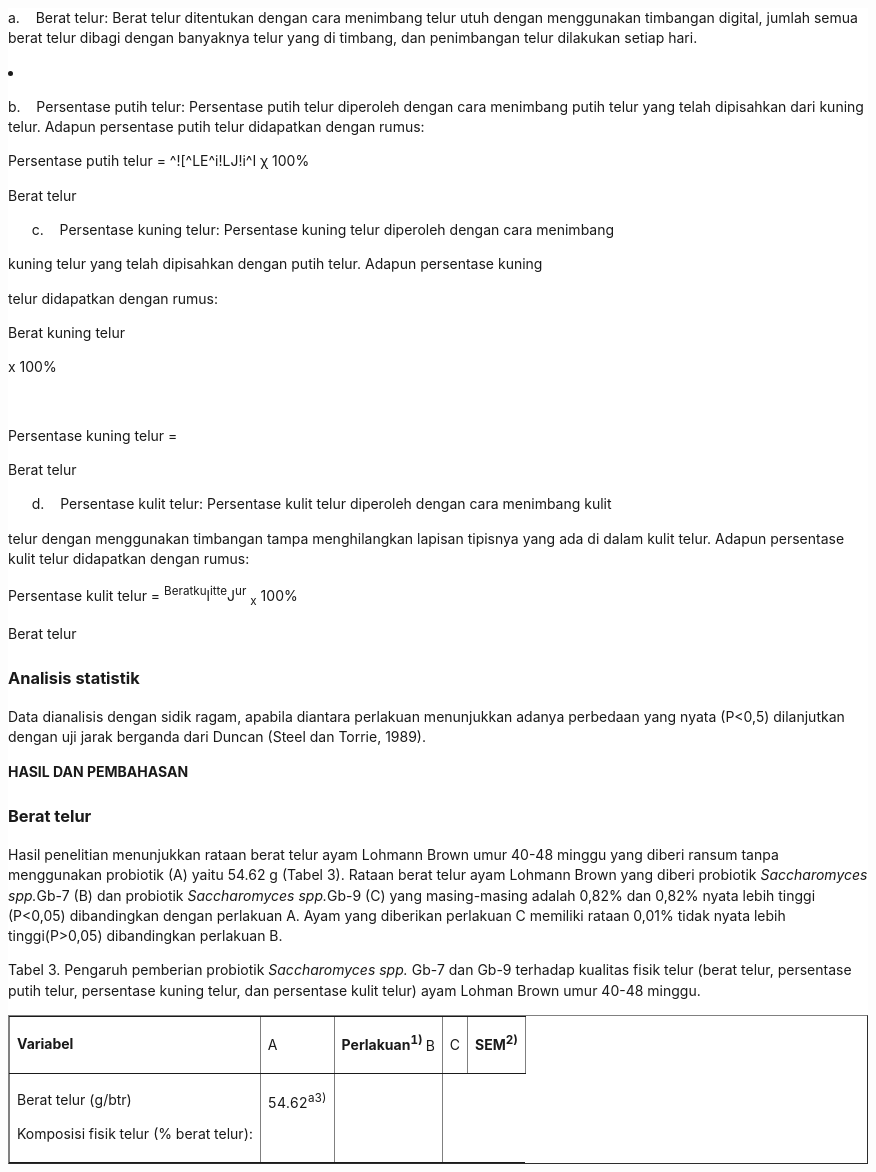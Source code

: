 <p><span class="font7">a. &nbsp;&nbsp;&nbsp;Berat telur: Berat telur ditentukan dengan cara menimbang telur utuh dengan menggunakan timbangan digital, jumlah semua berat telur dibagi dengan banyaknya telur yang di timbang, dan penimbangan telur dilakukan setiap hari.</span></p></li>
<li>
<p><span class="font7">b. &nbsp;&nbsp;&nbsp;Persentase putih telur: Persentase putih telur diperoleh dengan cara menimbang putih telur yang telah dipisahkan dari kuning telur. Adapun persentase putih telur didapatkan dengan rumus:</span></p></li></ul>
<p><span class="font7">Persentase putih telur = </span><span class="font5">^![^LE^i!LJ!i^I </span><span class="font7">χ 100%</span></p>
<p><span class="font5">Berat telur</span></p>
<ul style="list-style:none;"><li>
<p><span class="font7">c. &nbsp;&nbsp;&nbsp;Persentase kuning telur: Persentase kuning telur diperoleh dengan cara menimbang</span></p></li></ul>
<p><span class="font7">kuning telur yang telah dipisahkan dengan putih telur. Adapun persentase kuning</span></p>
<p><span class="font7">telur didapatkan dengan rumus:</span></p>
<p><span class="font5">Berat kuning telur</span></p>
<div>
<p><span class="font7">x 100%</span></p>
</div><br clear="all">
<p><span class="font7">Persentase kuning telur =</span></p>
<p><span class="font5">Berat telur</span></p>
<ul style="list-style:none;"><li>
<p><span class="font7">d. &nbsp;&nbsp;&nbsp;Persentase kulit telur: Persentase kulit telur diperoleh dengan cara menimbang kulit</span></p></li></ul>
<p><span class="font7">telur dengan menggunakan timbangan tampa menghilangkan lapisan tipisnya yang ada di dalam kulit telur. Adapun persentase kulit telur didapatkan dengan rumus:</span></p>
<p><span class="font7">Persentase kulit telur = </span><span class="font5"><sup>Beratku</sup>l<sup>itte</sup>J<sup>ur</sup> </span><span class="font7"><sub>x</sub> 100%</span></p>
<p><span class="font5">Berat telur</span></p>
<h3><a name="bookmark35"></a><span class="font7" style="font-weight:bold;"><a name="bookmark36"></a>Analisis statistik</span></h3>
<p><span class="font7">Data dianalisis dengan sidik ragam, apabila diantara perlakuan menunjukkan adanya perbedaan yang nyata (P&lt;0,5) dilanjutkan dengan uji jarak berganda dari Duncan (Steel dan Torrie, 1989).</span></p>
<p><span class="font7" style="font-weight:bold;">HASIL DAN PEMBAHASAN</span></p>
<h3><a name="bookmark37"></a><span class="font7" style="font-weight:bold;"><a name="bookmark38"></a>Berat telur</span></h3>
<p><span class="font7">Hasil penelitian menunjukkan rataan berat telur ayam Lohmann Brown umur 40-48 minggu yang diberi ransum tanpa menggunakan probiotik (A) yaitu 54.62 g (Tabel 3). Rataan berat telur ayam Lohmann Brown yang diberi probiotik </span><span class="font7" style="font-style:italic;">Saccharomyces spp.</span><span class="font7">Gb-7 (B) dan probiotik </span><span class="font7" style="font-style:italic;">Saccharomyces spp.</span><span class="font7">Gb-9 (C) yang masing-masing adalah 0,82% dan 0,82% nyata lebih tinggi (P&lt;0,05) dibandingkan dengan perlakuan A. Ayam yang diberikan perlakuan C memiliki rataan 0,01% tidak nyata lebih tinggi(P&gt;0,05) dibandingkan perlakuan B.</span></p>
<p><span class="font7">Tabel 3. Pengaruh pemberian probiotik </span><span class="font7" style="font-style:italic;">Saccharomyces spp.</span><span class="font7"> Gb-7 dan Gb-9 terhadap kualitas fisik telur (berat telur, persentase putih telur, persentase kuning telur, dan persentase kulit telur) ayam Lohman Brown umur 40-48 minggu.</span></p>
<table border="1">
<tr><td style="vertical-align:middle;">
<p><span class="font7" style="font-weight:bold;">Variabel</span></p></td><td style="vertical-align:bottom;">
<p><span class="font7">A</span></p></td><td style="vertical-align:top;">
<p><span class="font7" style="font-weight:bold;">Perlakuan<sup>1) </sup></span><span class="font7">B</span></p></td><td style="vertical-align:bottom;">
<p><span class="font7">C</span></p></td><td style="vertical-align:middle;">
<p><span class="font7" style="font-weight:bold;">SEM<sup>2)</sup></span></p></td></tr>
<tr><td style="vertical-align:top;">
<p><span class="font7">Berat telur (g/btr)</span></p>
<p><span class="font7">Komposisi fisik telur (% berat telur):</span></p></td><td style="vertical-align:top;">
<p><span class="font7">54.62<sup>a3)</sup></span></p></td><td style="vertical-align:top;">